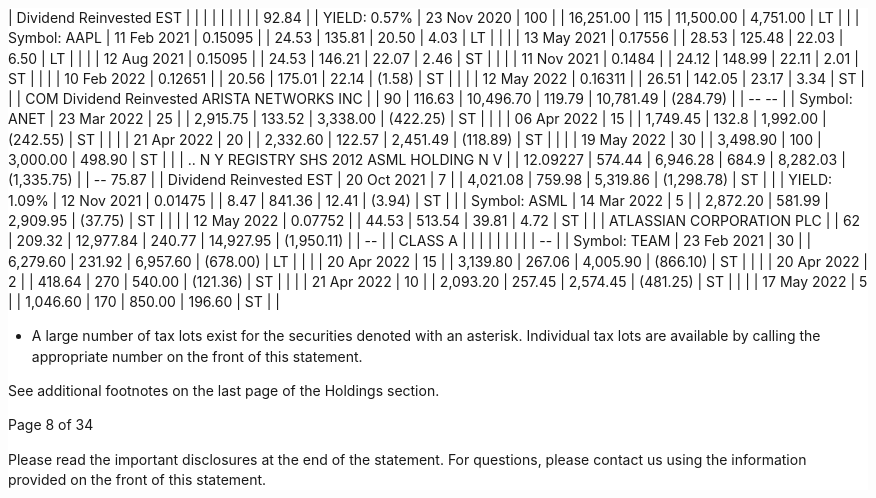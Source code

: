 | Dividend Reinvested EST                     |                    |            |         |                |             |              |                         |    | 92.84                                |
| YIELD: 0.57%                                | 23 Nov 2020        | 100        |         | 16,251.00      | 115         | 11,500.00    | 4,751.00                | LT |                                      |
| Symbol: AAPL                                | 11 Feb 2021        | 0.15095    |         | 24.53          | 135.81      | 20.50        | 4.03                    | LT |                                      |
|                                             | 13 May 2021        | 0.17556    |         | 28.53          | 125.48      | 22.03        | 6.50                    | LT |                                      |
|                                             | 12 Aug 2021        | 0.15095    |         | 24.53          | 146.21      | 22.07        | 2.46                    | ST |                                      |
|                                             | 11 Nov 2021        | 0.1484     |         | 24.12          | 148.99      | 22.11        | 2.01                    | ST |                                      |
|                                             | 10 Feb 2022        | 0.12651    |         | 20.56          | 175.01      | 22.14        | (1.58)                  | ST |                                      |
|                                             | 12 May 2022        | 0.16311    |         | 26.51          | 142.05      | 23.17        | 3.34                    | ST |                                      |
| COM Dividend Reinvested ARISTA NETWORKS INC |                    | 90         | 116.63  | 10,496.70      | 119.79      | 10,781.49    | (284.79)                |    | -- --                                |
| Symbol: ANET                                | 23 Mar 2022        | 25         |         | 2,915.75       | 133.52      | 3,338.00     | (422.25)                | ST |                                      |
|                                             | 06 Apr 2022        | 15         |         | 1,749.45       | 132.8       | 1,992.00     | (242.55)                | ST |                                      |
|                                             | 21 Apr 2022        | 20         |         | 2,332.60       | 122.57      | 2,451.49     | (118.89)                | ST |                                      |
|                                             | 19 May 2022        | 30         |         | 3,498.90       | 100         | 3,000.00     | 498.90                  | ST |                                      |
| .. N Y REGISTRY SHS 2012 ASML HOLDING N V   |                    | 12.09227   | 574.44  | 6,946.28       | 684.9       | 8,282.03     | (1,335.75)              |    | -- 75.87                             |
| Dividend Reinvested EST                     | 20 Oct 2021        | 7          |         | 4,021.08       | 759.98      | 5,319.86     | (1,298.78)              | ST |                                      |
| YIELD: 1.09%                                | 12 Nov 2021        | 0.01475    |         | 8.47           | 841.36      | 12.41        | (3.94)                  | ST |                                      |
| Symbol: ASML                                | 14 Mar 2022        | 5          |         | 2,872.20       | 581.99      | 2,909.95     | (37.75)                 | ST |                                      |
|                                             | 12 May 2022        | 0.07752    |         | 44.53          | 513.54      | 39.81        | 4.72                    | ST |                                      |
| ATLASSIAN CORPORATION PLC                   |                    | 62         | 209.32  | 12,977.84      | 240.77      | 14,927.95    | (1,950.11)              |    | --                                   |
| CLASS A                                     |                    |            |         |                |             |              |                         |    | --                                   |
| Symbol: TEAM                                | 23 Feb 2021        | 30         |         | 6,279.60       | 231.92      | 6,957.60     | (678.00)                | LT |                                      |
|                                             | 20 Apr 2022        | 15         |         | 3,139.80       | 267.06      | 4,005.90     | (866.10)                | ST |                                      |
|                                             | 20 Apr 2022        | 2          |         | 418.64         | 270         | 540.00       | (121.36)                | ST |                                      |
|                                             | 21 Apr 2022        | 10         |         | 2,093.20       | 257.45      | 2,574.45     | (481.25)                | ST |                                      |
|                                             | 17 May 2022        | 5          |         | 1,046.60       | 170         | 850.00       | 196.60                  | ST |                                      |

* A large number of tax lots exist for the securities denoted with an asterisk. Individual tax lots are available by calling the appropriate number on the front of this statement.

See additional footnotes on the last page of the Holdings section.

Page  8 of 34

Please read the important disclosures at the end of the statement. For questions, please contact us using the information provided on the front of this statement.
